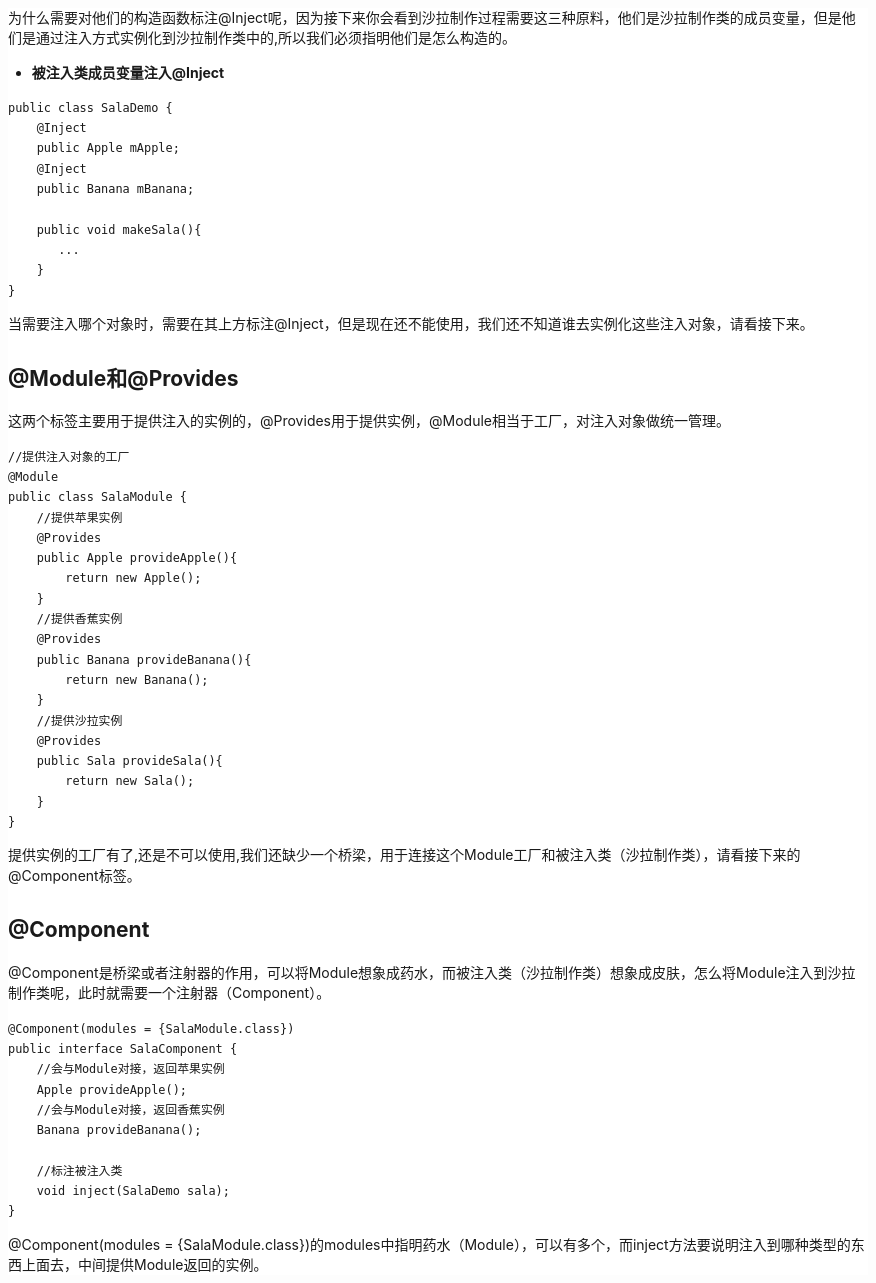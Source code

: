 为什么需要对他们的构造函数标注@Inject呢，因为接下来你会看到沙拉制作过程需要这三种原料，他们是沙拉制作类的成员变量，但是他们是通过注入方式实例化到沙拉制作类中的,所以我们必须指明他们是怎么构造的。

- **被注入类成员变量注入@Inject**
```
public class SalaDemo {
    @Inject
    public Apple mApple;
    @Inject
    public Banana mBanana;

    public void makeSala(){
       ...
    }
}
```
当需要注入哪个对象时，需要在其上方标注@Inject，但是现在还不能使用，我们还不知道谁去实例化这些注入对象，请看接下来。

## @Module和@Provides
这两个标签主要用于提供注入的实例的，@Provides用于提供实例，@Module相当于工厂，对注入对象做统一管理。
```
//提供注入对象的工厂
@Module
public class SalaModule {
    //提供苹果实例
    @Provides
    public Apple provideApple(){
        return new Apple();
    }
    //提供香蕉实例
    @Provides
    public Banana provideBanana(){
        return new Banana();
    }
    //提供沙拉实例
    @Provides
    public Sala provideSala(){
        return new Sala();
    }
}
```
提供实例的工厂有了,还是不可以使用,我们还缺少一个桥梁，用于连接这个Module工厂和被注入类（沙拉制作类），请看接下来的@Component标签。

## @Component
@Component是桥梁或者注射器的作用，可以将Module想象成药水，而被注入类（沙拉制作类）想象成皮肤，怎么将Module注入到沙拉制作类呢，此时就需要一个注射器（Component）。
```
@Component(modules = {SalaModule.class})
public interface SalaComponent {
    //会与Module对接，返回苹果实例
    Apple provideApple();
    //会与Module对接，返回香蕉实例
    Banana provideBanana();
    
    //标注被注入类
    void inject(SalaDemo sala);
}
```
@Component(modules = {SalaModule.class})的modules中指明药水（Module），可以有多个，而inject方法要说明注入到哪种类型的东西上面去，中间提供Module返回的实例。
